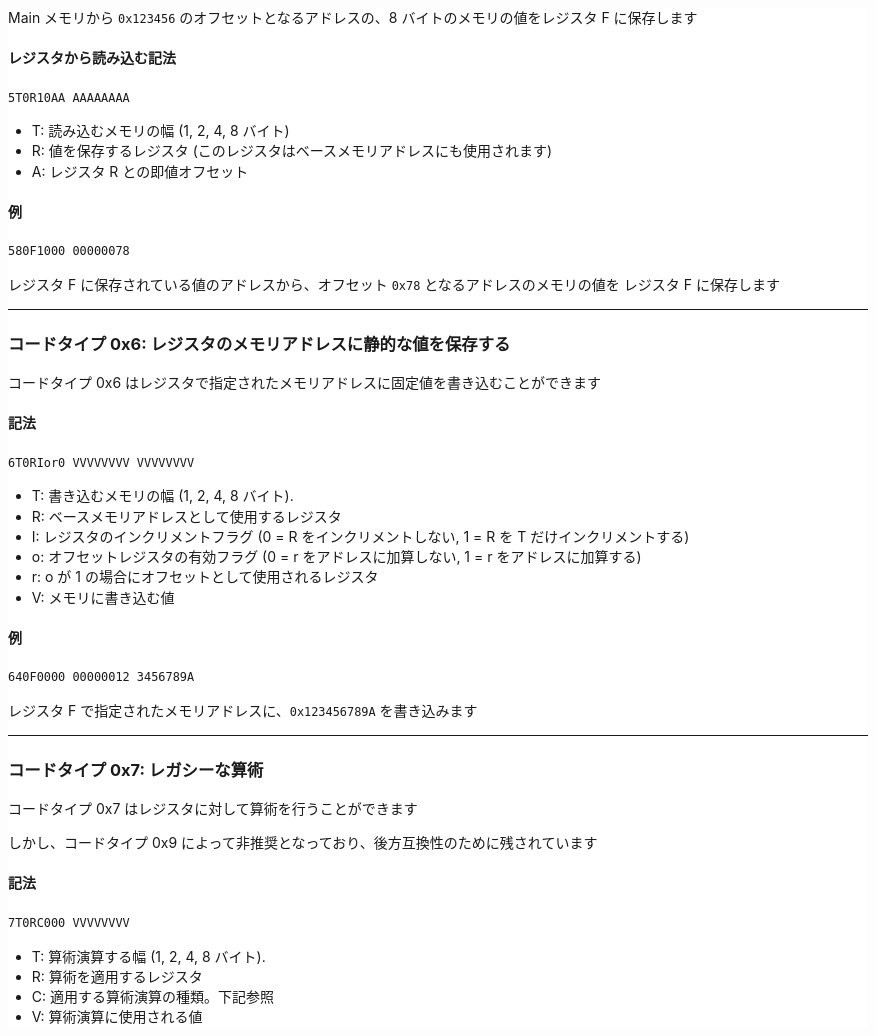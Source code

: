 Main メモリから `0x123456` のオフセットとなるアドレスの、8 バイトのメモリの値をレジスタ F に保存します

#### レジスタから読み込む記法

`5T0R10AA AAAAAAAA`

-   T: 読み込むメモリの幅 (1, 2, 4, 8 バイト)
-   R: 値を保存するレジスタ (このレジスタはベースメモリアドレスにも使用されます)
-   A: レジスタ R との即値オフセット

#### 例

```
580F1000 00000078
```

レジスタ F に保存されている値のアドレスから、オフセット `0x78` となるアドレスのメモリの値を レジスタ F に保存します

---

### コードタイプ 0x6: レジスタのメモリアドレスに静的な値を保存する

コードタイプ 0x6 はレジスタで指定されたメモリアドレスに固定値を書き込むことができます

#### 記法

`6T0RIor0 VVVVVVVV VVVVVVVV`

-   T: 書き込むメモリの幅 (1, 2, 4, 8 バイト).
-   R: ベースメモリアドレスとして使用するレジスタ
-   I: レジスタのインクリメントフラグ (0 = R をインクリメントしない, 1 = R を T だけインクリメントする)
-   o: オフセットレジスタの有効フラグ (0 = r をアドレスに加算しない, 1 = r をアドレスに加算する)
-   r: o が 1 の場合にオフセットとして使用されるレジスタ
-   V: メモリに書き込む値

#### 例

```
640F0000 00000012 3456789A
```

レジスタ F で指定されたメモリアドレスに、`0x123456789A` を書き込みます

---

### コードタイプ 0x7: レガシーな算術

コードタイプ 0x7 はレジスタに対して算術を行うことができます

しかし、コードタイプ 0x9 によって非推奨となっており、後方互換性のために残されています

#### 記法

`7T0RC000 VVVVVVVV`

-   T: 算術演算する幅 (1, 2, 4, 8 バイト).
-   R: 算術を適用するレジスタ
-   C: 適用する算術演算の種類。下記参照
-   V: 算術演算に使用される値
